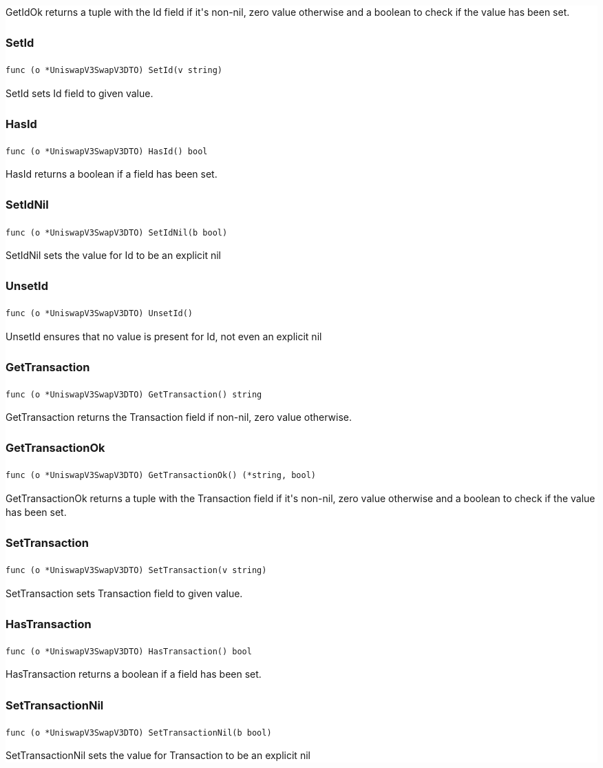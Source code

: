 GetIdOk returns a tuple with the Id field if it's non-nil, zero value otherwise
and a boolean to check if the value has been set.

### SetId

`func (o *UniswapV3SwapV3DTO) SetId(v string)`

SetId sets Id field to given value.

### HasId

`func (o *UniswapV3SwapV3DTO) HasId() bool`

HasId returns a boolean if a field has been set.

### SetIdNil

`func (o *UniswapV3SwapV3DTO) SetIdNil(b bool)`

 SetIdNil sets the value for Id to be an explicit nil

### UnsetId
`func (o *UniswapV3SwapV3DTO) UnsetId()`

UnsetId ensures that no value is present for Id, not even an explicit nil
### GetTransaction

`func (o *UniswapV3SwapV3DTO) GetTransaction() string`

GetTransaction returns the Transaction field if non-nil, zero value otherwise.

### GetTransactionOk

`func (o *UniswapV3SwapV3DTO) GetTransactionOk() (*string, bool)`

GetTransactionOk returns a tuple with the Transaction field if it's non-nil, zero value otherwise
and a boolean to check if the value has been set.

### SetTransaction

`func (o *UniswapV3SwapV3DTO) SetTransaction(v string)`

SetTransaction sets Transaction field to given value.

### HasTransaction

`func (o *UniswapV3SwapV3DTO) HasTransaction() bool`

HasTransaction returns a boolean if a field has been set.

### SetTransactionNil

`func (o *UniswapV3SwapV3DTO) SetTransactionNil(b bool)`

 SetTransactionNil sets the value for Transaction to be an explicit nil
